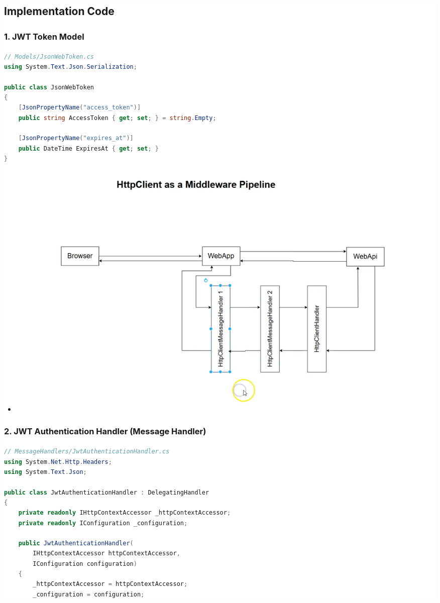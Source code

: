 


## Implementation Code

### 1. JWT Token Model

```csharp
// Models/JsonWebToken.cs
using System.Text.Json.Serialization;

public class JsonWebToken
{
    [JsonPropertyName("access_token")]
    public string AccessToken { get; set; } = string.Empty;

    [JsonPropertyName("expires_at")]
    public DateTime ExpiresAt { get; set; }
}
```

- ![alt text](image-1.png)
### 2. JWT Authentication Handler (Message Handler)

```csharp
// MessageHandlers/JwtAuthenticationHandler.cs
using System.Net.Http.Headers;
using System.Text.Json;

public class JwtAuthenticationHandler : DelegatingHandler
{
    private readonly IHttpContextAccessor _httpContextAccessor;
    private readonly IConfiguration _configuration;

    public JwtAuthenticationHandler(
        IHttpContextAccessor httpContextAccessor,
        IConfiguration configuration)
    {
        _httpContextAccessor = httpContextAccessor;
        _configuration = configuration;
```
